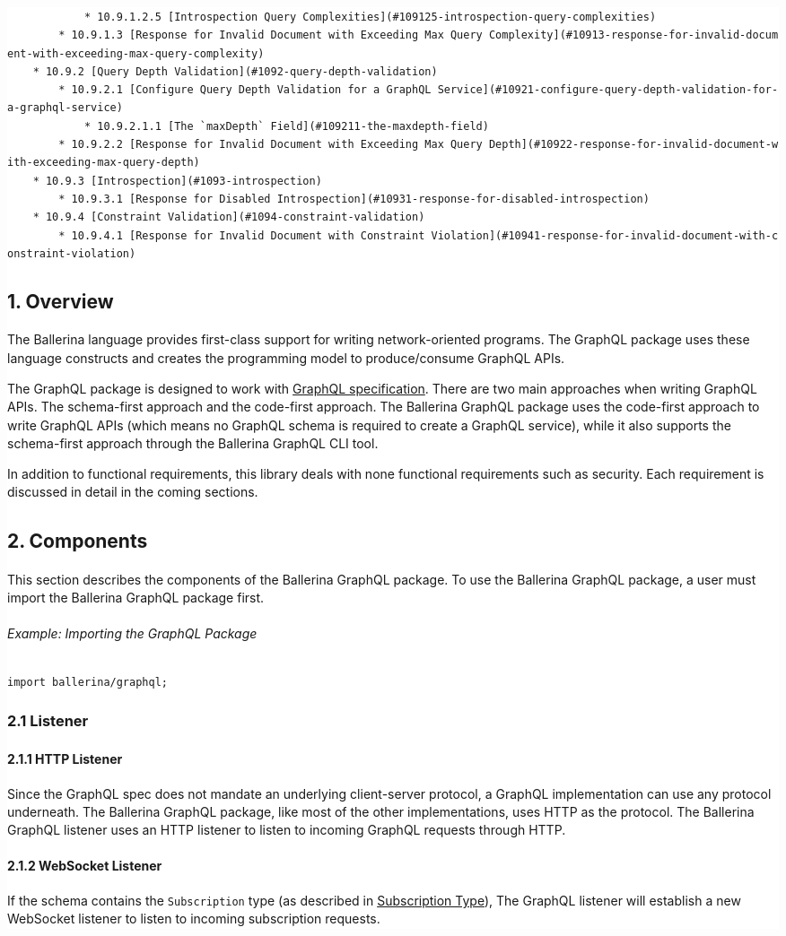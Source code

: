                 * 10.9.1.2.5 [Introspection Query Complexities](#109125-introspection-query-complexities)
            * 10.9.1.3 [Response for Invalid Document with Exceeding Max Query Complexity](#10913-response-for-invalid-document-with-exceeding-max-query-complexity)
        * 10.9.2 [Query Depth Validation](#1092-query-depth-validation)
            * 10.9.2.1 [Configure Query Depth Validation for a GraphQL Service](#10921-configure-query-depth-validation-for-a-graphql-service)
                * 10.9.2.1.1 [The `maxDepth` Field](#109211-the-maxdepth-field)
            * 10.9.2.2 [Response for Invalid Document with Exceeding Max Query Depth](#10922-response-for-invalid-document-with-exceeding-max-query-depth)
        * 10.9.3 [Introspection](#1093-introspection)
            * 10.9.3.1 [Response for Disabled Introspection](#10931-response-for-disabled-introspection)
        * 10.9.4 [Constraint Validation](#1094-constraint-validation)
            * 10.9.4.1 [Response for Invalid Document with Constraint Violation](#10941-response-for-invalid-document-with-constraint-violation)

## 1. Overview

The Ballerina language provides first-class support for writing network-oriented programs. The GraphQL package uses these language constructs and creates the programming model to produce/consume GraphQL APIs.

The GraphQL package is designed to work with [GraphQL specification](https://spec.graphql.org). There are two main approaches when writing GraphQL APIs. The schema-first approach and the code-first approach. The Ballerina GraphQL package uses the code-first approach to write GraphQL APIs (which means no GraphQL schema is required to create a GraphQL service), while it also supports the schema-first approach through the Ballerina GraphQL CLI tool.

In addition to functional requirements, this library deals with none functional requirements such as security. Each requirement is discussed in detail in the coming sections.

## 2. Components

This section describes the components of the Ballerina GraphQL package. To use the Ballerina GraphQL package, a user must import the Ballerina GraphQL package first.

###### Example: Importing the GraphQL Package

```ballerina
import ballerina/graphql;
```

### 2.1 Listener

#### 2.1.1 HTTP Listener

Since the GraphQL spec does not mandate an underlying client-server protocol, a GraphQL implementation can use any protocol underneath. The Ballerina GraphQL package, like most of the other implementations, uses HTTP as the protocol. The Ballerina GraphQL listener uses an HTTP listener to listen to incoming GraphQL requests through HTTP.

#### 2.1.2 WebSocket Listener

If the schema contains the `Subscription` type (as described in [Subscription Type](#313-the-subscription-type)), The GraphQL listener will establish a new WebSocket listener to listen to incoming subscription requests.
